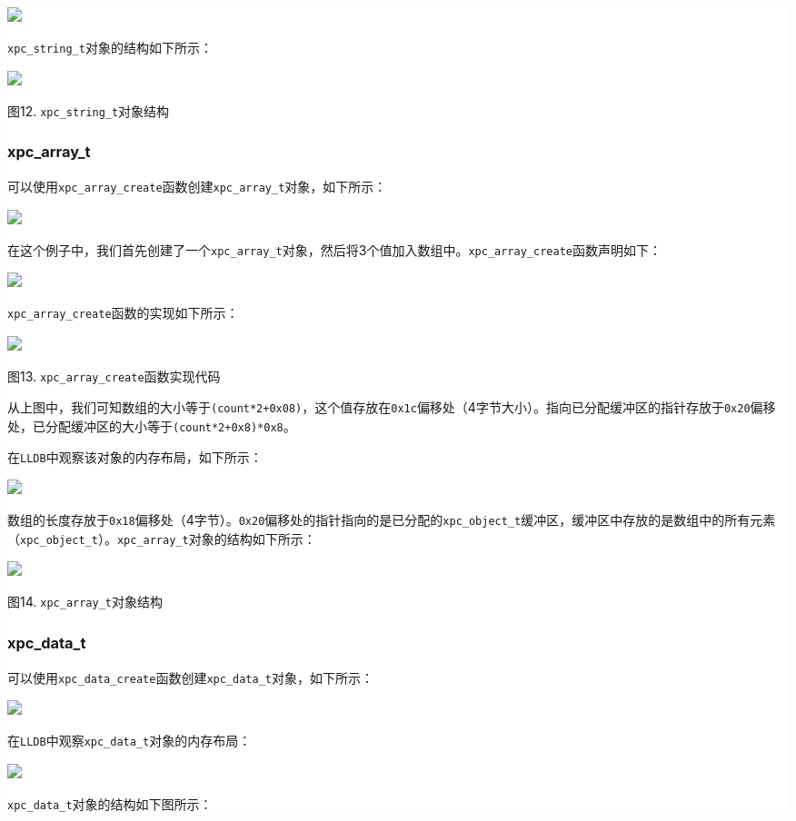 [![](https://p1.ssl.qhimg.com/t01e0683199ce0a7ea2.png)](https://p1.ssl.qhimg.com/t01e0683199ce0a7ea2.png)

`xpc_string_t`对象的结构如下所示：

[![](https://p4.ssl.qhimg.com/t018139cb0b3fbc382e.png)](https://p4.ssl.qhimg.com/t018139cb0b3fbc382e.png)

图12. `xpc_string_t`对象结构

### <a class="reference-link" name="xpc_array_t"></a>xpc_array_t

可以使用`xpc_array_create`函数创建`xpc_array_t`对象，如下所示：

[![](https://p0.ssl.qhimg.com/t0149273b0f77076ba9.png)](https://p0.ssl.qhimg.com/t0149273b0f77076ba9.png)

在这个例子中，我们首先创建了一个`xpc_array_t`对象，然后将3个值加入数组中。`xpc_array_create`函数声明如下：

[![](https://p3.ssl.qhimg.com/t018853e4de9bb370af.png)](https://p3.ssl.qhimg.com/t018853e4de9bb370af.png)

`xpc_array_create`函数的实现如下所示：

[![](https://p4.ssl.qhimg.com/t01f9b1aa47823f6741.png)](https://p4.ssl.qhimg.com/t01f9b1aa47823f6741.png)

图13. `xpc_array_create`函数实现代码

从上图中，我们可知数组的大小等于`(count*2+0x08)`，这个值存放在`0x1c`偏移处（4字节大小）。指向已分配缓冲区的指针存放于`0x20`偏移处，已分配缓冲区的大小等于`(count*2+0x8)*0x8`。

在`LLDB`中观察该对象的内存布局，如下所示：

[![](https://p3.ssl.qhimg.com/t0183e85bf49e76869a.png)](https://p3.ssl.qhimg.com/t0183e85bf49e76869a.png)

数组的长度存放于`0x18`偏移处（4字节）。`0x20`偏移处的指针指向的是已分配的`xpc_object_t`缓冲区，缓冲区中存放的是数组中的所有元素（`xpc_object_t`）。`xpc_array_t`对象的结构如下所示：

[![](https://p2.ssl.qhimg.com/t013422b65e3d908823.png)](https://p2.ssl.qhimg.com/t013422b65e3d908823.png)

图14. `xpc_array_t`对象结构

### <a class="reference-link" name="xpc_data_t"></a>xpc_data_t

可以使用`xpc_data_create`函数创建`xpc_data_t`对象，如下所示：

[![](https://p0.ssl.qhimg.com/t0169246e2493d8036c.png)](https://p0.ssl.qhimg.com/t0169246e2493d8036c.png)

在`LLDB`中观察`xpc_data_t`对象的内存布局：

[![](https://p1.ssl.qhimg.com/t01c942ba238aeed833.png)](https://p1.ssl.qhimg.com/t01c942ba238aeed833.png)

`xpc_data_t`对象的结构如下图所示：
